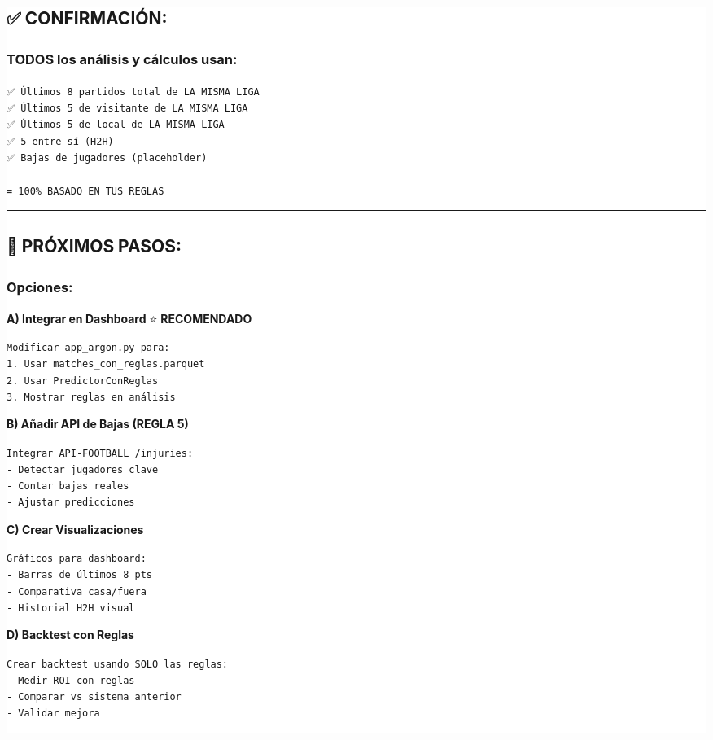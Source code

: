 
## ✅ **CONFIRMACIÓN:**

### **TODOS los análisis y cálculos usan:**

```
✅ Últimos 8 partidos total de LA MISMA LIGA
✅ Últimos 5 de visitante de LA MISMA LIGA
✅ Últimos 5 de local de LA MISMA LIGA
✅ 5 entre sí (H2H)
✅ Bajas de jugadores (placeholder)

= 100% BASADO EN TUS REGLAS
```

---

## 📝 **PRÓXIMOS PASOS:**

### **Opciones:**

**A) Integrar en Dashboard** ⭐ **RECOMENDADO**
```
Modificar app_argon.py para:
1. Usar matches_con_reglas.parquet
2. Usar PredictorConReglas
3. Mostrar reglas en análisis
```

**B) Añadir API de Bajas (REGLA 5)**
```
Integrar API-FOOTBALL /injuries:
- Detectar jugadores clave
- Contar bajas reales
- Ajustar predicciones
```

**C) Crear Visualizaciones**
```
Gráficos para dashboard:
- Barras de últimos 8 pts
- Comparativa casa/fuera
- Historial H2H visual
```

**D) Backtest con Reglas**
```
Crear backtest usando SOLO las reglas:
- Medir ROI con reglas
- Comparar vs sistema anterior
- Validar mejora
```

---
